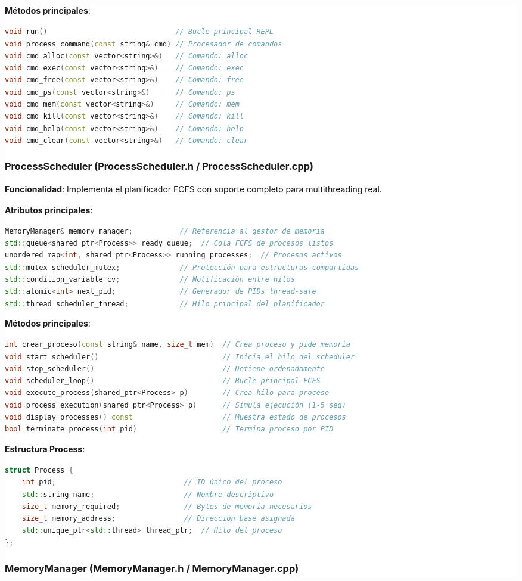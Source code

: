**Métodos principales**:
```cpp
void run()                              // Bucle principal REPL
void process_command(const string& cmd) // Procesador de comandos
void cmd_alloc(const vector<string>&)   // Comando: alloc
void cmd_exec(const vector<string>&)    // Comando: exec
void cmd_free(const vector<string>&)    // Comando: free
void cmd_ps(const vector<string>&)      // Comando: ps
void cmd_mem(const vector<string>&)     // Comando: mem
void cmd_kill(const vector<string>&)    // Comando: kill
void cmd_help(const vector<string>&)    // Comando: help
void cmd_clear(const vector<string>&)   // Comando: clear
```

### ProcessScheduler (ProcessScheduler.h / ProcessScheduler.cpp)

**Funcionalidad**: Implementa el planificador FCFS con soporte completo para multithreading real.

**Atributos principales**:
```cpp
MemoryManager& memory_manager;           // Referencia al gestor de memoria
std::queue<shared_ptr<Process>> ready_queue;  // Cola FCFS de procesos listos
unordered_map<int, shared_ptr<Process>> running_processes;  // Procesos activos
std::mutex scheduler_mutex;              // Protección para estructuras compartidas
std::condition_variable cv;              // Notificación entre hilos
std::atomic<int> next_pid;               // Generador de PIDs thread-safe
std::thread scheduler_thread;            // Hilo principal del planificador
```

**Métodos principales**:
```cpp
int crear_proceso(const string& name, size_t mem)  // Crea proceso y pide memoria
void start_scheduler()                             // Inicia el hilo del scheduler
void stop_scheduler()                              // Detiene ordenadamente
void scheduler_loop()                              // Bucle principal FCFS
void execute_process(shared_ptr<Process> p)        // Crea hilo para proceso
void process_execution(shared_ptr<Process> p)      // Simula ejecución (1-5 seg)
void display_processes() const                     // Muestra estado de procesos
bool terminate_process(int pid)                    // Termina proceso por PID
```

**Estructura Process**:
```cpp
struct Process {
    int pid;                              // ID único del proceso
    std::string name;                     // Nombre descriptivo
    size_t memory_required;               // Bytes de memoria necesarios
    size_t memory_address;                // Dirección base asignada
    std::unique_ptr<std::thread> thread_ptr;  // Hilo del proceso
};
```

### MemoryManager (MemoryManager.h / MemoryManager.cpp)
